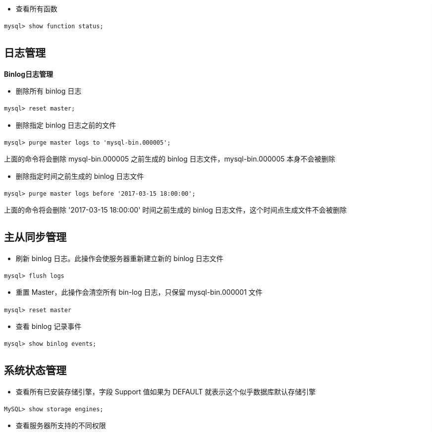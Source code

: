 - 查看所有函数

```
mysql> show function status;
```

## 日志管理

**Binlog日志管理**
   
- 删除所有 binlog 日志

```
mysql> reset master;
```

- 删除指定 binlog 日志之前的文件

```
mysql> purge master logs to 'mysql-bin.000005';
```

上面的命令将会删除 mysql-bin.000005 之前生成的 binlog 日志文件，mysql-bin.000005 本身不会被删除

- 删除指定时间之前生成的 binlog 日志文件

```
mysql> purge master logs before '2017-03-15 18:00:00';
```

上面的命令将会删除 '2017-03-15 18:00:00' 时间之前生成的 binlog 日志文件，这个时间点生成文件不会被删除

## 主从同步管理

- 刷新 binlog 日志。此操作会使服务器重新建立新的 binlog 日志文件

```
mysql> flush logs
```

- 重置 Master，此操作会清空所有 bin-log 日志，只保留 mysql-bin.000001 文件

```
mysql> reset master
```

- 查看 binlog 记录事件

```
mysql> show binlog events;
```

## 系统状态管理

- 查看所有已安装存储引擎，字段 Support 值如果为 DEFAULT 就表示这个似乎数据库默认存储引擎
   
```
MySQL> show storage engines;
```
   
- 查看服务器所支持的不同权限
